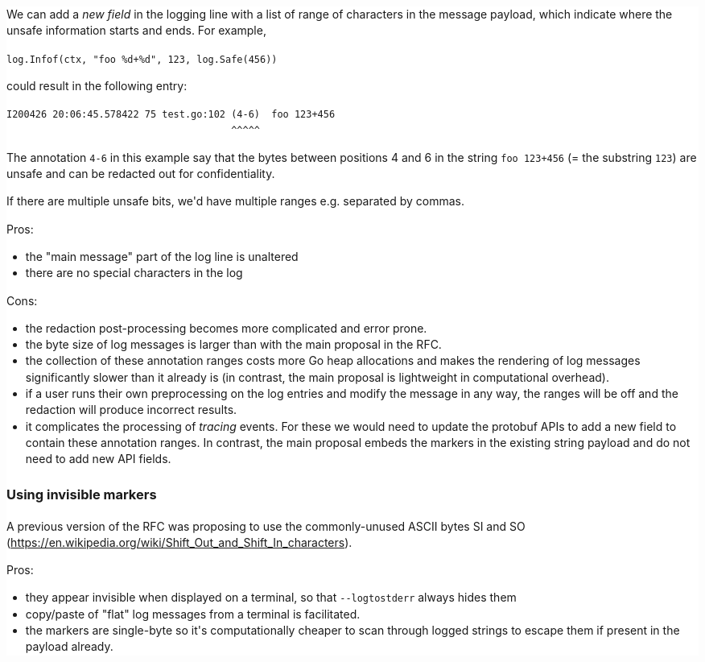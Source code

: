 We can add a *new field* in the logging line with a list of range
of characters in the message payload, which indicate where the unsafe
information starts and ends.
For example,

```
log.Infof(ctx, "foo %d+%d", 123, log.Safe(456))
```

could result in the following entry:

```
I200426 20:06:45.578422 75 test.go:102 (4-6)  foo 123+456
                                       ^^^^^
```

The annotation `4-6` in this example say that the bytes between positions 4 and 6
in the string `foo 123+456` (= the substring `123`) are unsafe
and can be redacted out for confidentiality.

If there are multiple unsafe bits, we'd have multiple ranges
e.g. separated by commas.

Pros:

- the "main message" part of the log line is unaltered
- there are no special characters in the log

Cons:

- the redaction post-processing becomes more complicated and error prone.
- the byte size of log messages is larger than with the main proposal
  in the RFC.
- the collection of these annotation ranges costs more Go heap
  allocations and makes the rendering of log messages significantly
  slower than it already is (in contrast, the main proposal is
  lightweight in computational overhead).
- if a user runs their own preprocessing on the log entries and modify
  the message in any way, the ranges will be off and the redaction
  will produce incorrect results.
- it complicates the processing of *tracing* events. For these we
  would need to update the protobuf APIs to add a new field to contain
  these annotation ranges. In contrast, the main proposal embeds the
  markers in the existing string payload and do not need to add new
  API fields.

### Using invisible markers

A previous version of the RFC was proposing to use the commonly-unused
ASCII bytes SI and SO (https://en.wikipedia.org/wiki/Shift_Out_and_Shift_In_characters).

Pros:

- they appear invisible when displayed on a terminal, so that `--logtostderr`
  always hides them
- copy/paste of "flat" log messages from a terminal is facilitated.
- the markers are single-byte so it's computationally cheaper to scan
  through logged strings to escape them if present in the payload already.
